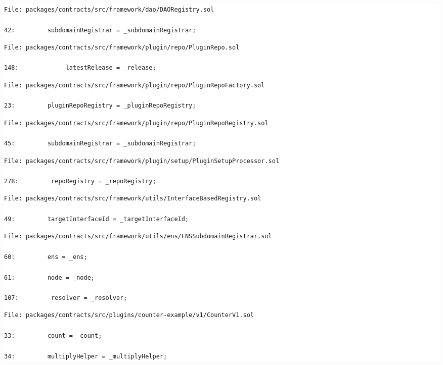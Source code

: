 ```solidity
File: packages/contracts/src/framework/dao/DAORegistry.sol

42:         subdomainRegistrar = _subdomainRegistrar;

```

```solidity
File: packages/contracts/src/framework/plugin/repo/PluginRepo.sol

148:             latestRelease = _release;

```

```solidity
File: packages/contracts/src/framework/plugin/repo/PluginRepoFactory.sol

23:         pluginRepoRegistry = _pluginRepoRegistry;

```

```solidity
File: packages/contracts/src/framework/plugin/repo/PluginRepoRegistry.sol

45:         subdomainRegistrar = _subdomainRegistrar;

```

```solidity
File: packages/contracts/src/framework/plugin/setup/PluginSetupProcessor.sol

278:         repoRegistry = _repoRegistry;

```

```solidity
File: packages/contracts/src/framework/utils/InterfaceBasedRegistry.sol

49:         targetInterfaceId = _targetInterfaceId;

```

```solidity
File: packages/contracts/src/framework/utils/ens/ENSSubdomainRegistrar.sol

60:         ens = _ens;

61:         node = _node;

107:         resolver = _resolver;

```

```solidity
File: packages/contracts/src/plugins/counter-example/v1/CounterV1.sol

33:         count = _count;

34:         multiplyHelper = _multiplyHelper;

```
